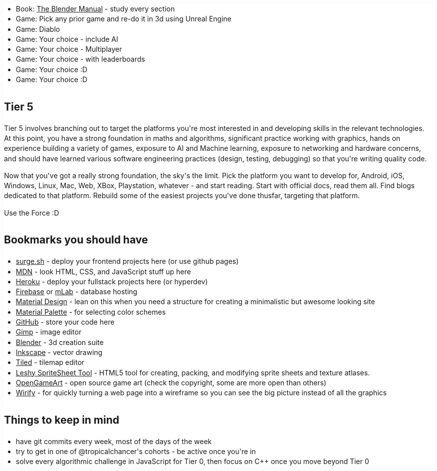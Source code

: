 * Book: [The Blender Manual](https://www.blender.org/manual/) - study every section
* Game: Pick any prior game and re-do it in 3d using Unreal Engine
* Game: Diablo 
* Game: Your choice - include AI
* Game: Your choice - Multiplayer
* Game: Your choice - with leaderboards
* Game: Your choice :D
* Game: Your choice :D

## Tier 5

Tier 5 involves branching out to target the platforms you're most interested in and developing skills in the relevant technologies. At this point, you have a strong foundation in maths and algorithms, significant practice working with graphics, hands on experience building a variety of games, exposure to AI and Machine learning, exposure to networking and hardware concerns, and should have learned various software engineering practices (design, testing, debugging) so that you're writing quality code.

Now that you've got a really strong foundation, the sky's the limit. Pick the platform you want to develop for, Android, iOS, Windows, Linux, Mac, Web, XBox, Playstation, whatever - and start reading. Start with official docs, read them all. Find blogs dedicated to that platform. Rebuild some of the easiest projects you've done thusfar, targeting that platform.

Use the Force :D
 
## Bookmarks you should have
* [surge.sh](https://surge.sh/) - deploy your frontend projects here (or use github pages)
* [MDN](https://developer.mozilla.org/en-US/) - look HTML, CSS, and JavaScript stuff up here
* [Heroku](https://dashboard.heroku.com/) - deploy your fullstack projects here (or hyperdev)
* [Firebase](https://firebase.google.com/) or [mLab](https://mlab.com/) - database hosting
* [Material Design](https://material.google.com) - lean on this when you need a structure for creating a minimalistic but awesome looking site
* [Material Palette](https://www.materialpalette.com/) - for selecting color schemes
* [GitHub](https://github.com/) - store your code here
* [Gimp](https://www.gimp.org/) - image editor
* [Blender](https://www.blender.org/) - 3d creation suite
* [Inkscape](https://inkscape.org/en/) - vector drawing
* [Tiled](http://www.mapeditor.org/) - tilemap editor
* [Leshy SpriteSheet Tool](https://www.leshylabs.com/apps/sstool/) - HTML5 tool for creating, packing, and modifying sprite sheets and texture atlases.
* [OpenGameArt](http://opengameart.org/art-search-advanced?keys=&field_art_type_tid%2525255B%2525255D=9&sort_by=count&sort_order=DESC) - open source game art (check the copyright, some are more open than others)
* [Wirify](https://www.wirify.com/) - for quickly turning a web page into a wireframe so you can see the big picture instead of all the graphics

## Things to keep in mind

* have git commits every week, most of the days of the week
* try to get in one of @tropicalchancer's cohorts - be active once you're in
* solve every algorithmic challenge in JavaScript for Tier 0, then focus on C++ once you move beyond Tier 0
